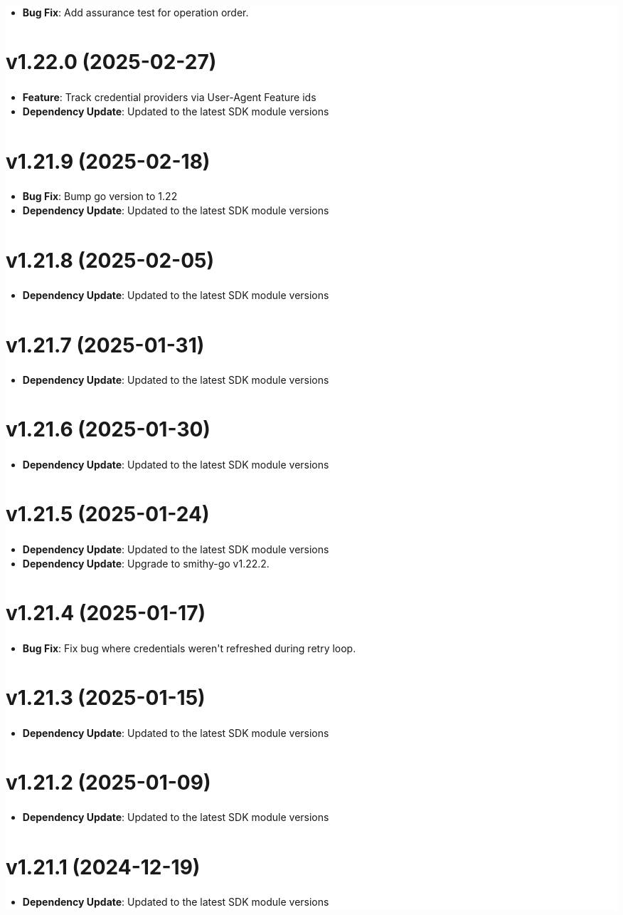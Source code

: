 * **Bug Fix**: Add assurance test for operation order.

# v1.22.0 (2025-02-27)

* **Feature**: Track credential providers via User-Agent Feature ids
* **Dependency Update**: Updated to the latest SDK module versions

# v1.21.9 (2025-02-18)

* **Bug Fix**: Bump go version to 1.22
* **Dependency Update**: Updated to the latest SDK module versions

# v1.21.8 (2025-02-05)

* **Dependency Update**: Updated to the latest SDK module versions

# v1.21.7 (2025-01-31)

* **Dependency Update**: Updated to the latest SDK module versions

# v1.21.6 (2025-01-30)

* **Dependency Update**: Updated to the latest SDK module versions

# v1.21.5 (2025-01-24)

* **Dependency Update**: Updated to the latest SDK module versions
* **Dependency Update**: Upgrade to smithy-go v1.22.2.

# v1.21.4 (2025-01-17)

* **Bug Fix**: Fix bug where credentials weren't refreshed during retry loop.

# v1.21.3 (2025-01-15)

* **Dependency Update**: Updated to the latest SDK module versions

# v1.21.2 (2025-01-09)

* **Dependency Update**: Updated to the latest SDK module versions

# v1.21.1 (2024-12-19)

* **Dependency Update**: Updated to the latest SDK module versions
